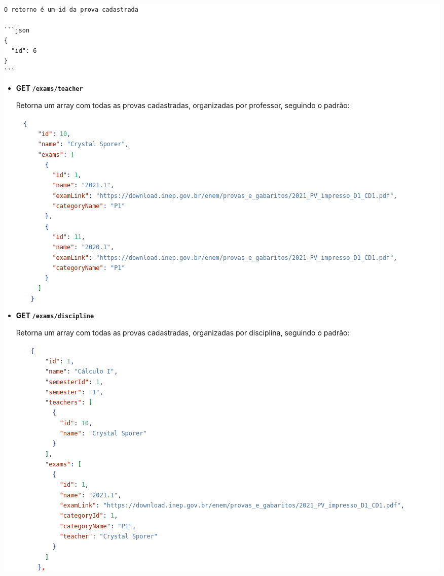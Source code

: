     O retorno é um id da prova cadastrada
    
    ```json
    {
      "id": 6
    }
    ```
    
- **GET `/exams/teacher`**
    
    Retorna um array com todas as provas cadastradas, organizadas por professor, seguindo o padrão:

    
    ```json
      {
          "id": 10,
          "name": "Crystal Sporer",
          "exams": [
            {
              "id": 1,
              "name": "2021.1",
              "examLink": "https://download.inep.gov.br/enem/provas_e_gabaritos/2021_PV_impresso_D1_CD1.pdf",
              "categoryName": "P1"
            },
            {
              "id": 11,
              "name": "2020.1",
              "examLink": "https://download.inep.gov.br/enem/provas_e_gabaritos/2021_PV_impresso_D1_CD1.pdf",
              "categoryName": "P1"
            }
          ]
        }
    ```
    
- **GET `/exams/discipline`**
    
    Retorna um array com todas as provas cadastradas, organizadas por disciplina, seguindo o padrão:

    
    ```json
        {
            "id": 1,
            "name": "Cálculo I",
            "semesterId": 1,
            "semester": "1",
            "teachers": [
              {
                "id": 10,
                "name": "Crystal Sporer"
              }
            ],
            "exams": [
              {
                "id": 1,
                "name": "2021.1",
                "examLink": "https://download.inep.gov.br/enem/provas_e_gabaritos/2021_PV_impresso_D1_CD1.pdf",
                "categoryId": 1,
                "categoryName": "P1",
                "teacher": "Crystal Sporer"
              }
            ]
          },
    ```
  
    
    
